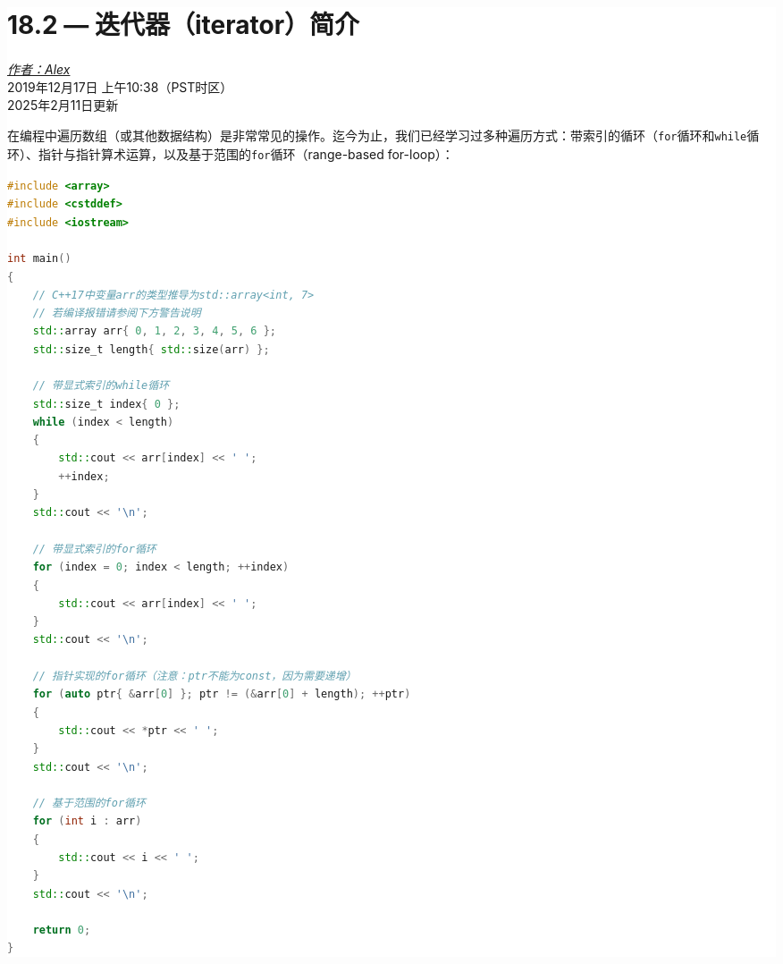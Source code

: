 18.2 — 迭代器（iterator）简介  
================================

[*作者：Alex*](https://www.learncpp.com/author/Alex/ "查看 Alex 的所有文章")  
2019年12月17日 上午10:38（PST时区）  
2025年2月11日更新  

在编程中遍历数组（或其他数据结构）是非常常见的操作。迄今为止，我们已经学习过多种遍历方式：带索引的循环（`for`循环和`while`循环）、指针与指针算术运算，以及基于范围的`for`循环（range-based for-loop）：  
```cpp
#include <array>
#include <cstddef>
#include <iostream>

int main()
{
    // C++17中变量arr的类型推导为std::array<int, 7>
    // 若编译报错请参阅下方警告说明
    std::array arr{ 0, 1, 2, 3, 4, 5, 6 };
    std::size_t length{ std::size(arr) };

    // 带显式索引的while循环
    std::size_t index{ 0 };
    while (index < length)
    {
        std::cout << arr[index] << ' ';
        ++index;
    }
    std::cout << '\n';

    // 带显式索引的for循环
    for (index = 0; index < length; ++index)
    {
        std::cout << arr[index] << ' ';
    }
    std::cout << '\n';

    // 指针实现的for循环（注意：ptr不能为const，因为需要递增）
    for (auto ptr{ &arr[0] }; ptr != (&arr[0] + length); ++ptr)
    {
        std::cout << *ptr << ' ';
    }
    std::cout << '\n';

    // 基于范围的for循环
    for (int i : arr)
    {
        std::cout << i << ' ';
    }
    std::cout << '\n';

    return 0;
}
```  
